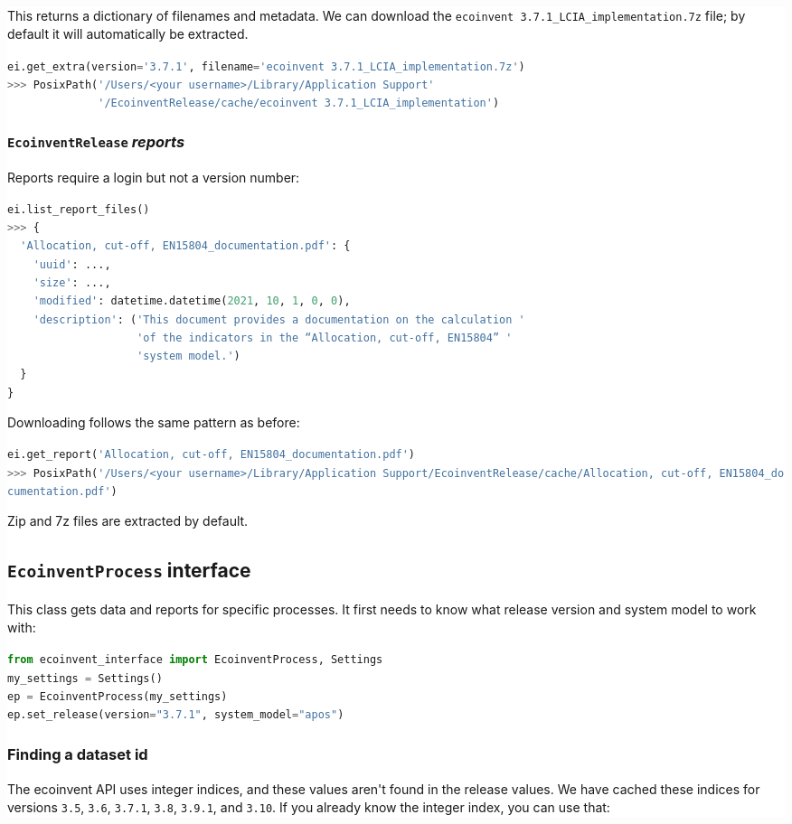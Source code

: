 This returns a dictionary of filenames and metadata. We can download the `ecoinvent 3.7.1_LCIA_implementation.7z` file; by default it will automatically be extracted.


```python
ei.get_extra(version='3.7.1', filename='ecoinvent 3.7.1_LCIA_implementation.7z')
>>> PosixPath('/Users/<your username>/Library/Application Support'
              '/EcoinventRelease/cache/ecoinvent 3.7.1_LCIA_implementation')
```

### `EcoinventRelease` *reports*

Reports require a login but not a version number:

```python
ei.list_report_files()
>>> {
  'Allocation, cut-off, EN15804_documentation.pdf': {
    'uuid': ...,
    'size': ...,
    'modified': datetime.datetime(2021, 10, 1, 0, 0),
    'description': ('This document provides a documentation on the calculation '
                    'of the indicators in the “Allocation, cut-off, EN15804” '
                    'system model.')
  }
}
```

Downloading follows the same pattern as before:

```python
ei.get_report('Allocation, cut-off, EN15804_documentation.pdf')
>>> PosixPath('/Users/<your username>/Library/Application Support/EcoinventRelease/cache/Allocation, cut-off, EN15804_documentation.pdf')
```

Zip and 7z files are extracted by default.

## `EcoinventProcess` interface

This class gets data and reports for specific processes. It first needs to know what release version and system model to work with:

```python
from ecoinvent_interface import EcoinventProcess, Settings
my_settings = Settings()
ep = EcoinventProcess(my_settings)
ep.set_release(version="3.7.1", system_model="apos")
```

### Finding a dataset id

The ecoinvent API uses integer indices, and these values aren't found in the release values. We have cached these indices for versions `3.5`, `3.6`, `3.7.1`, `3.8`, `3.9.1`, and `3.10`. If you already know the integer index, you can use that:
